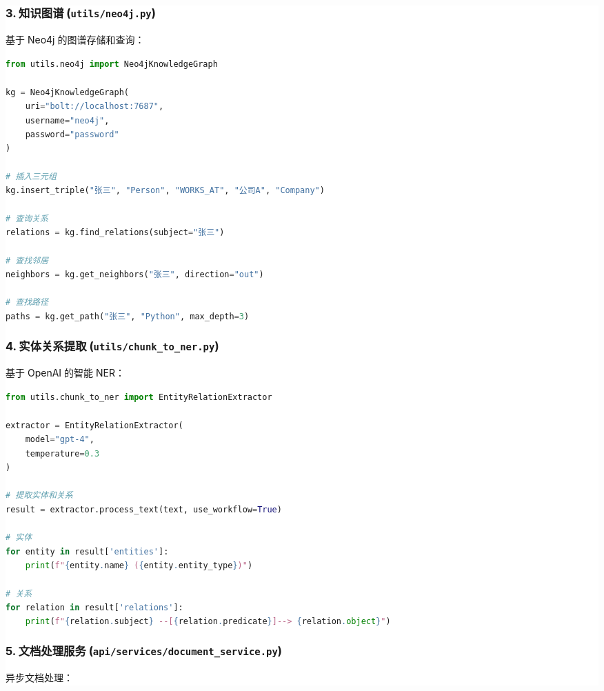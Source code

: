 ### 3. 知识图谱 (`utils/neo4j.py`)

基于 Neo4j 的图谱存储和查询：

```python
from utils.neo4j import Neo4jKnowledgeGraph

kg = Neo4jKnowledgeGraph(
    uri="bolt://localhost:7687",
    username="neo4j",
    password="password"
)

# 插入三元组
kg.insert_triple("张三", "Person", "WORKS_AT", "公司A", "Company")

# 查询关系
relations = kg.find_relations(subject="张三")

# 查找邻居
neighbors = kg.get_neighbors("张三", direction="out")

# 查找路径
paths = kg.get_path("张三", "Python", max_depth=3)
```

### 4. 实体关系提取 (`utils/chunk_to_ner.py`)

基于 OpenAI 的智能 NER：

```python
from utils.chunk_to_ner import EntityRelationExtractor

extractor = EntityRelationExtractor(
    model="gpt-4",
    temperature=0.3
)

# 提取实体和关系
result = extractor.process_text(text, use_workflow=True)

# 实体
for entity in result['entities']:
    print(f"{entity.name} ({entity.entity_type})")

# 关系
for relation in result['relations']:
    print(f"{relation.subject} --[{relation.predicate}]--> {relation.object}")
```

### 5. 文档处理服务 (`api/services/document_service.py`)

异步文档处理：
